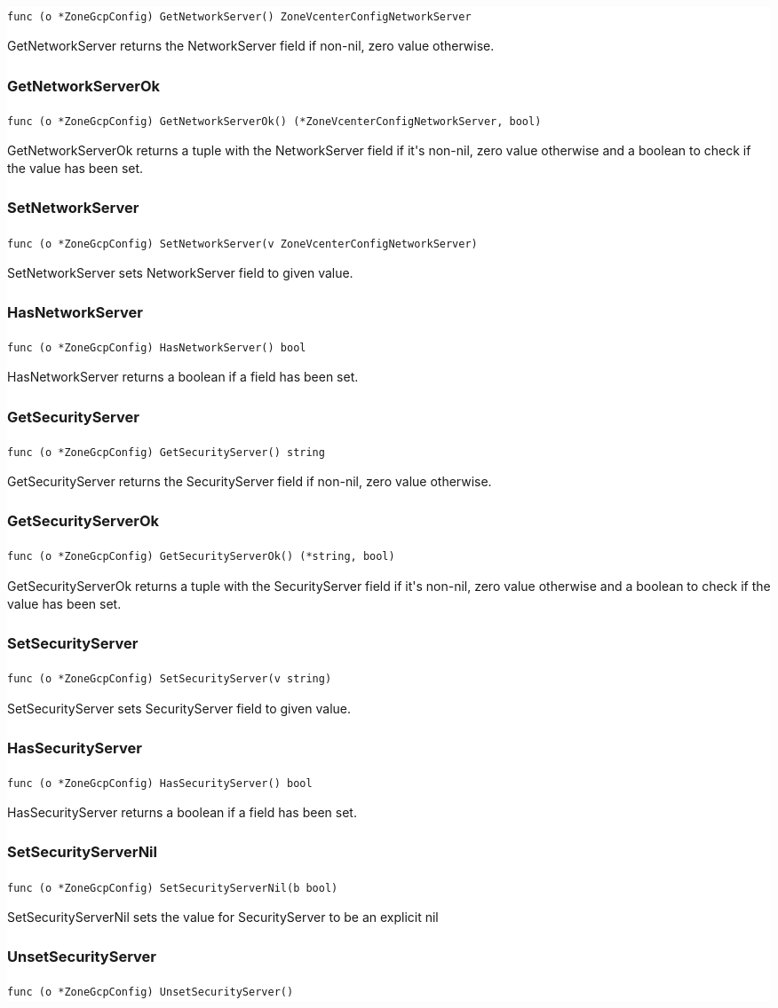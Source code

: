 `func (o *ZoneGcpConfig) GetNetworkServer() ZoneVcenterConfigNetworkServer`

GetNetworkServer returns the NetworkServer field if non-nil, zero value otherwise.

### GetNetworkServerOk

`func (o *ZoneGcpConfig) GetNetworkServerOk() (*ZoneVcenterConfigNetworkServer, bool)`

GetNetworkServerOk returns a tuple with the NetworkServer field if it's non-nil, zero value otherwise
and a boolean to check if the value has been set.

### SetNetworkServer

`func (o *ZoneGcpConfig) SetNetworkServer(v ZoneVcenterConfigNetworkServer)`

SetNetworkServer sets NetworkServer field to given value.

### HasNetworkServer

`func (o *ZoneGcpConfig) HasNetworkServer() bool`

HasNetworkServer returns a boolean if a field has been set.

### GetSecurityServer

`func (o *ZoneGcpConfig) GetSecurityServer() string`

GetSecurityServer returns the SecurityServer field if non-nil, zero value otherwise.

### GetSecurityServerOk

`func (o *ZoneGcpConfig) GetSecurityServerOk() (*string, bool)`

GetSecurityServerOk returns a tuple with the SecurityServer field if it's non-nil, zero value otherwise
and a boolean to check if the value has been set.

### SetSecurityServer

`func (o *ZoneGcpConfig) SetSecurityServer(v string)`

SetSecurityServer sets SecurityServer field to given value.

### HasSecurityServer

`func (o *ZoneGcpConfig) HasSecurityServer() bool`

HasSecurityServer returns a boolean if a field has been set.

### SetSecurityServerNil

`func (o *ZoneGcpConfig) SetSecurityServerNil(b bool)`

 SetSecurityServerNil sets the value for SecurityServer to be an explicit nil

### UnsetSecurityServer
`func (o *ZoneGcpConfig) UnsetSecurityServer()`
